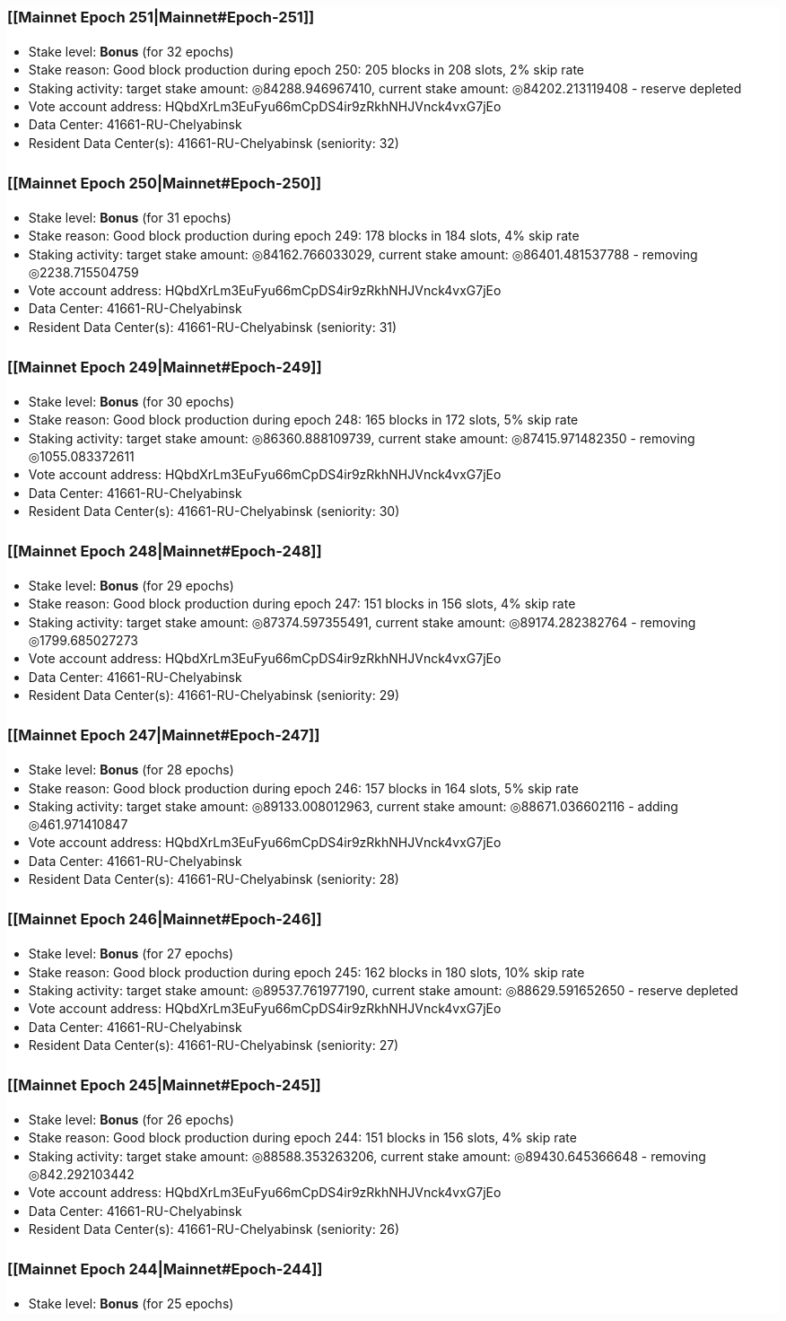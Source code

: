 ### [[Mainnet Epoch 251|Mainnet#Epoch-251]]
* Stake level: **Bonus** (for 32 epochs)
* Stake reason: Good block production during epoch 250: 205 blocks in 208 slots, 2% skip rate
* Staking activity: target stake amount: ◎84288.946967410, current stake amount: ◎84202.213119408 - reserve depleted
* Vote account address: HQbdXrLm3EuFyu66mCpDS4ir9zRkhNHJVnck4vxG7jEo
* Data Center: 41661-RU-Chelyabinsk
* Resident Data Center(s): 41661-RU-Chelyabinsk (seniority: 32)
### [[Mainnet Epoch 250|Mainnet#Epoch-250]]
* Stake level: **Bonus** (for 31 epochs)
* Stake reason: Good block production during epoch 249: 178 blocks in 184 slots, 4% skip rate
* Staking activity: target stake amount: ◎84162.766033029, current stake amount: ◎86401.481537788 - removing ◎2238.715504759
* Vote account address: HQbdXrLm3EuFyu66mCpDS4ir9zRkhNHJVnck4vxG7jEo
* Data Center: 41661-RU-Chelyabinsk
* Resident Data Center(s): 41661-RU-Chelyabinsk (seniority: 31)
### [[Mainnet Epoch 249|Mainnet#Epoch-249]]
* Stake level: **Bonus** (for 30 epochs)
* Stake reason: Good block production during epoch 248: 165 blocks in 172 slots, 5% skip rate
* Staking activity: target stake amount: ◎86360.888109739, current stake amount: ◎87415.971482350 - removing ◎1055.083372611
* Vote account address: HQbdXrLm3EuFyu66mCpDS4ir9zRkhNHJVnck4vxG7jEo
* Data Center: 41661-RU-Chelyabinsk
* Resident Data Center(s): 41661-RU-Chelyabinsk (seniority: 30)
### [[Mainnet Epoch 248|Mainnet#Epoch-248]]
* Stake level: **Bonus** (for 29 epochs)
* Stake reason: Good block production during epoch 247: 151 blocks in 156 slots, 4% skip rate
* Staking activity: target stake amount: ◎87374.597355491, current stake amount: ◎89174.282382764 - removing ◎1799.685027273
* Vote account address: HQbdXrLm3EuFyu66mCpDS4ir9zRkhNHJVnck4vxG7jEo
* Data Center: 41661-RU-Chelyabinsk
* Resident Data Center(s): 41661-RU-Chelyabinsk (seniority: 29)
### [[Mainnet Epoch 247|Mainnet#Epoch-247]]
* Stake level: **Bonus** (for 28 epochs)
* Stake reason: Good block production during epoch 246: 157 blocks in 164 slots, 5% skip rate
* Staking activity: target stake amount: ◎89133.008012963, current stake amount: ◎88671.036602116 - adding ◎461.971410847
* Vote account address: HQbdXrLm3EuFyu66mCpDS4ir9zRkhNHJVnck4vxG7jEo
* Data Center: 41661-RU-Chelyabinsk
* Resident Data Center(s): 41661-RU-Chelyabinsk (seniority: 28)
### [[Mainnet Epoch 246|Mainnet#Epoch-246]]
* Stake level: **Bonus** (for 27 epochs)
* Stake reason: Good block production during epoch 245: 162 blocks in 180 slots, 10% skip rate
* Staking activity: target stake amount: ◎89537.761977190, current stake amount: ◎88629.591652650 - reserve depleted
* Vote account address: HQbdXrLm3EuFyu66mCpDS4ir9zRkhNHJVnck4vxG7jEo
* Data Center: 41661-RU-Chelyabinsk
* Resident Data Center(s): 41661-RU-Chelyabinsk (seniority: 27)
### [[Mainnet Epoch 245|Mainnet#Epoch-245]]
* Stake level: **Bonus** (for 26 epochs)
* Stake reason: Good block production during epoch 244: 151 blocks in 156 slots, 4% skip rate
* Staking activity: target stake amount: ◎88588.353263206, current stake amount: ◎89430.645366648 - removing ◎842.292103442
* Vote account address: HQbdXrLm3EuFyu66mCpDS4ir9zRkhNHJVnck4vxG7jEo
* Data Center: 41661-RU-Chelyabinsk
* Resident Data Center(s): 41661-RU-Chelyabinsk (seniority: 26)
### [[Mainnet Epoch 244|Mainnet#Epoch-244]]
* Stake level: **Bonus** (for 25 epochs)